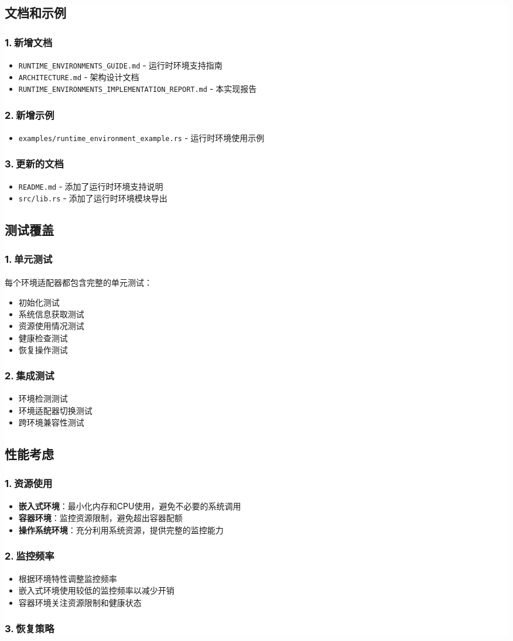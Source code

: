 ## 文档和示例

### 1. 新增文档

- `RUNTIME_ENVIRONMENTS_GUIDE.md` - 运行时环境支持指南
- `ARCHITECTURE.md` - 架构设计文档
- `RUNTIME_ENVIRONMENTS_IMPLEMENTATION_REPORT.md` - 本实现报告

### 2. 新增示例

- `examples/runtime_environment_example.rs` - 运行时环境使用示例

### 3. 更新的文档

- `README.md` - 添加了运行时环境支持说明
- `src/lib.rs` - 添加了运行时环境模块导出

## 测试覆盖

### 1. 单元测试

每个环境适配器都包含完整的单元测试：

- 初始化测试
- 系统信息获取测试
- 资源使用情况测试
- 健康检查测试
- 恢复操作测试

### 2. 集成测试

- 环境检测测试
- 环境适配器切换测试
- 跨环境兼容性测试

## 性能考虑

### 1. 资源使用

- **嵌入式环境**：最小化内存和CPU使用，避免不必要的系统调用
- **容器环境**：监控资源限制，避免超出容器配额
- **操作系统环境**：充分利用系统资源，提供完整的监控能力

### 2. 监控频率

- 根据环境特性调整监控频率
- 嵌入式环境使用较低的监控频率以减少开销
- 容器环境关注资源限制和健康状态

### 3. 恢复策略
